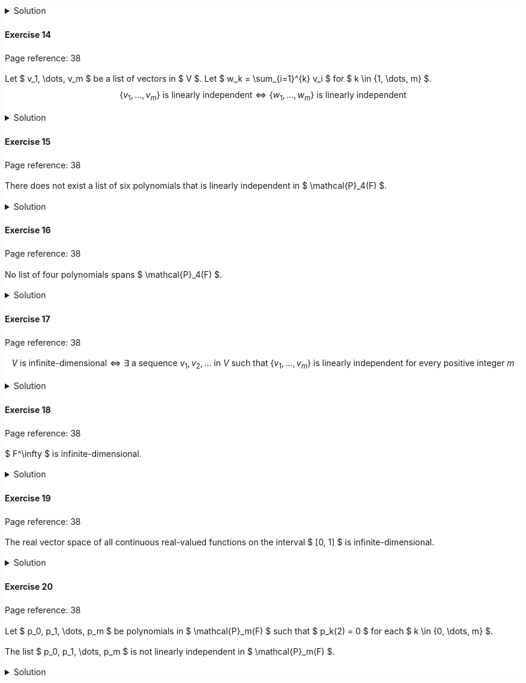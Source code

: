 <details><summary>Solution</summary></details>

#### Exercise 14

Page reference: 38

Let $ v_1, \dots, v_m $ be a list of vectors in $ V $. Let $ w_k = \sum_{i=1}^{k} v_i $ for $ k \in \{1, \dots, m\} $.
$$ \{v_1, \dots, v_m\} \text{ is linearly independent} \iff \{w_1, \dots, w_m\} \text{ is linearly independent} $$

<details><summary>Solution</summary></details>

#### Exercise 15

Page reference: 38

There does not exist a list of six polynomials that is linearly independent in $ \mathcal{P}_4(F) $.

<details><summary>Solution</summary></details>

#### Exercise 16

Page reference: 38

No list of four polynomials spans $ \mathcal{P}_4(F) $.

<details><summary>Solution</summary></details>

#### Exercise 17

Page reference: 38

$$ V \text{ is infinite-dimensional} \iff \exists \text{ a sequence } v_1, v_2, \dots \text{ in } V \text{ such that } \{v_1, \dots, v_m\} \text{ is linearly independent for every positive integer } m $$

<details><summary>Solution</summary></details>

#### Exercise 18

Page reference: 38

$ F^\infty $ is infinite-dimensional.

<details><summary>Solution</summary></details>

#### Exercise 19

Page reference: 38

The real vector space of all continuous real-valued functions on the interval $ [0, 1] $ is infinite-dimensional.

<details><summary>Solution</summary></details>

#### Exercise 20

Page reference: 38

Let $ p_0, p_1, \dots, p_m $ be polynomials in $ \mathcal{P}_m(F) $ such that $ p_k(2) = 0 $ for each $ k \in \{0, \dots, m\} $.

The list $ p_0, p_1, \dots, p_m $ is not linearly independent in $ \mathcal{P}_m(F) $.

<details><summary>Solution</summary></details>
